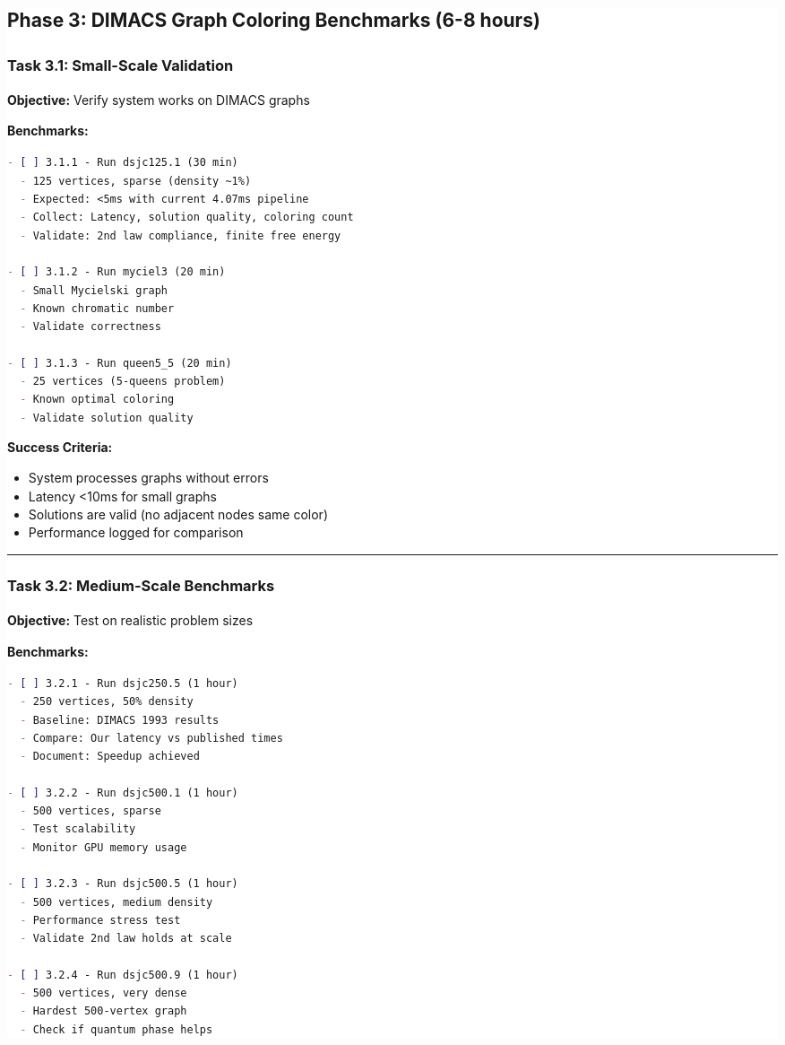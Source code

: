 
## Phase 3: DIMACS Graph Coloring Benchmarks (6-8 hours)

### Task 3.1: Small-Scale Validation

**Objective:** Verify system works on DIMACS graphs

**Benchmarks:**
```markdown
- [ ] 3.1.1 - Run dsjc125.1 (30 min)
  - 125 vertices, sparse (density ~1%)
  - Expected: <5ms with current 4.07ms pipeline
  - Collect: Latency, solution quality, coloring count
  - Validate: 2nd law compliance, finite free energy

- [ ] 3.1.2 - Run myciel3 (20 min)
  - Small Mycielski graph
  - Known chromatic number
  - Validate correctness

- [ ] 3.1.3 - Run queen5_5 (20 min)
  - 25 vertices (5-queens problem)
  - Known optimal coloring
  - Validate solution quality
```

**Success Criteria:**
- System processes graphs without errors
- Latency <10ms for small graphs
- Solutions are valid (no adjacent nodes same color)
- Performance logged for comparison

---

### Task 3.2: Medium-Scale Benchmarks

**Objective:** Test on realistic problem sizes

**Benchmarks:**
```markdown
- [ ] 3.2.1 - Run dsjc250.5 (1 hour)
  - 250 vertices, 50% density
  - Baseline: DIMACS 1993 results
  - Compare: Our latency vs published times
  - Document: Speedup achieved

- [ ] 3.2.2 - Run dsjc500.1 (1 hour)
  - 500 vertices, sparse
  - Test scalability
  - Monitor GPU memory usage

- [ ] 3.2.3 - Run dsjc500.5 (1 hour)
  - 500 vertices, medium density
  - Performance stress test
  - Validate 2nd law holds at scale

- [ ] 3.2.4 - Run dsjc500.9 (1 hour)
  - 500 vertices, very dense
  - Hardest 500-vertex graph
  - Check if quantum phase helps
```
